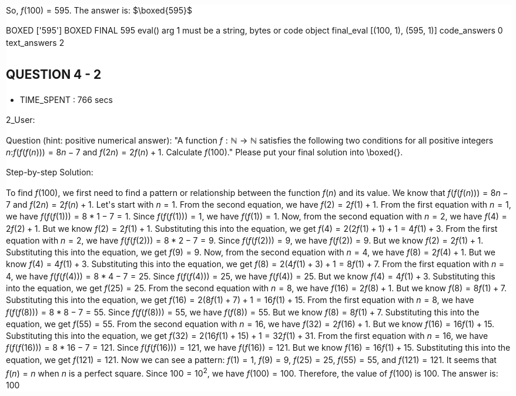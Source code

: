 So, $f(100)=595$. The answer is: $\boxed{595}$

BOXED ['595']
BOXED FINAL 595
eval() arg 1 must be a string, bytes or code object final_eval
[(100, 1), (595, 1)]
code_answers 0 text_answers 2



## QUESTION 4 - 2 
- TIME_SPENT : 766 secs

2_User:

Question (hint: positive numerical answer):
"A function $f: \mathbb N \to \mathbb N$ satisfies the following two conditions for all positive integers $n$:$f(f(f(n)))=8n-7$ and $f(2n)=2f(n)+1$. Calculate $f(100)$."
Please put your final solution into \boxed{}.

Step-by-step Solution:


To find $f(100)$, we first need to find a pattern or relationship between the function $f(n)$ and its value. We know that $f(f(f(n)))=8n-7$ and $f(2n)=2f(n)+1$.
Let's start with $n=1$. From the second equation, we have $f(2) = 2f(1) + 1$.
From the first equation with $n=1$, we have $f(f(f(1))) = 8*1 - 7 = 1$.
Since $f(f(f(1))) = 1$, we have $f(f(1)) = 1$.
Now, from the second equation with $n=2$, we have $f(4) = 2f(2) + 1$.
But we know $f(2) = 2f(1) + 1$. Substituting this into the equation, we get $f(4) = 2(2f(1) + 1) + 1 = 4f(1) + 3$.
From the first equation with $n=2$, we have $f(f(f(2))) = 8*2 - 7 = 9$. Since $f(f(f(2))) = 9$, we have $f(f(2)) = 9$.
But we know $f(2) = 2f(1) + 1$. Substituting this into the equation, we get $f(9) = 9$.
Now, from the second equation with $n=4$, we have $f(8) = 2f(4) + 1$. But we know $f(4) = 4f(1) + 3$. Substituting this into the equation, we get $f(8) = 2(4f(1) + 3) + 1 = 8f(1) + 7$.
From the first equation with $n=4$, we have $f(f(f(4))) = 8*4 - 7 = 25$. Since $f(f(f(4))) = 25$, we have $f(f(4)) = 25$.
But we know $f(4) = 4f(1) + 3$. Substituting this into the equation, we get $f(25) = 25$.
From the second equation with $n=8$, we have $f(16) = 2f(8) + 1$. But we know $f(8) = 8f(1) + 7$. Substituting this into the equation, we get $f(16) = 2(8f(1) + 7) + 1 = 16f(1) + 15$.
From the first equation with $n=8$, we have $f(f(f(8))) = 8*8 - 7 = 55$. Since $f(f(f(8))) = 55$, we have $f(f(8)) = 55$.
But we know $f(8) = 8f(1) + 7$. Substituting this into the equation, we get $f(55) = 55$.
From the second equation with $n=16$, we have $f(32) = 2f(16) + 1$. But we know $f(16) = 16f(1) + 15$. Substituting this into the equation, we get $f(32) = 2(16f(1) + 15) + 1 = 32f(1) + 31$.
From the first equation with $n=16$, we have $f(f(f(16))) = 8*16 - 7 = 121$. Since $f(f(f(16))) = 121$, we have $f(f(16)) = 121$.
But we know $f(16) = 16f(1) + 15$. Substituting this into the equation, we get $f(121) = 121$.
Now we can see a pattern: $f(1) = 1$, $f(9) = 9$, $f(25) = 25$, $f(55) = 55$, and $f(121) = 121$.
It seems that $f(n) = n$ when $n$ is a perfect square.
Since $100 = 10^2$, we have $f(100) = 100$.
Therefore, the value of $f(100)$ is 100. The answer is: $100$

